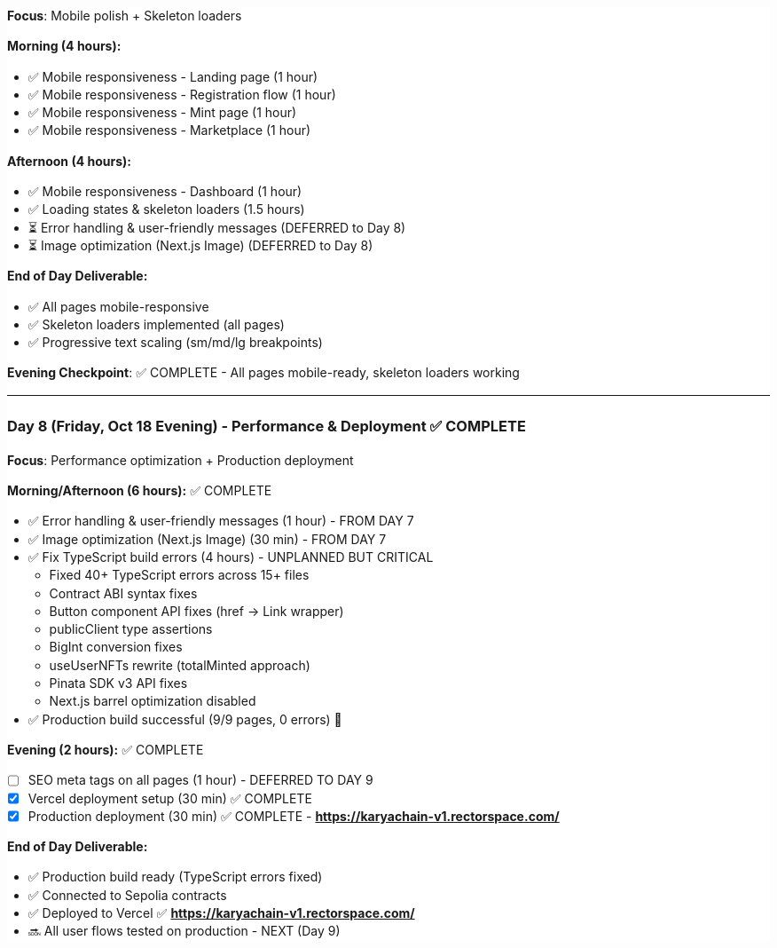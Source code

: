 **Focus**: Mobile polish + Skeleton loaders

**Morning (4 hours):**

- ✅ Mobile responsiveness - Landing page (1 hour)
- ✅ Mobile responsiveness - Registration flow (1 hour)
- ✅ Mobile responsiveness - Mint page (1 hour)
- ✅ Mobile responsiveness - Marketplace (1 hour)

**Afternoon (4 hours):**

- ✅ Mobile responsiveness - Dashboard (1 hour)
- ✅ Loading states & skeleton loaders (1.5 hours)
- ⏳ Error handling & user-friendly messages (DEFERRED to Day 8)
- ⏳ Image optimization (Next.js Image) (DEFERRED to Day 8)

**End of Day Deliverable:**

- ✅ All pages mobile-responsive
- ✅ Skeleton loaders implemented (all pages)
- ✅ Progressive text scaling (sm/md/lg breakpoints)

**Evening Checkpoint**: ✅ COMPLETE - All pages mobile-ready, skeleton loaders working

---

### Day 8 (Friday, Oct 18 Evening) - Performance & Deployment ✅ COMPLETE

**Focus**: Performance optimization + Production deployment

**Morning/Afternoon (6 hours):** ✅ COMPLETE

- ✅ Error handling & user-friendly messages (1 hour) - FROM DAY 7
- ✅ Image optimization (Next.js Image) (30 min) - FROM DAY 7
- ✅ Fix TypeScript build errors (4 hours) - UNPLANNED BUT CRITICAL
  - Fixed 40+ TypeScript errors across 15+ files
  - Contract ABI syntax fixes
  - Button component API fixes (href → Link wrapper)
  - publicClient type assertions
  - BigInt conversion fixes
  - useUserNFTs rewrite (totalMinted approach)
  - Pinata SDK v3 API fixes
  - Next.js barrel optimization disabled
- ✅ Production build successful (9/9 pages, 0 errors) 🎉

**Evening (2 hours):** ✅ COMPLETE

- [ ] SEO meta tags on all pages (1 hour) - DEFERRED TO DAY 9
- [x] Vercel deployment setup (30 min) ✅ COMPLETE
- [x] Production deployment (30 min) ✅ COMPLETE - **https://karyachain-v1.rectorspace.com/**

**End of Day Deliverable:**

- ✅ Production build ready (TypeScript errors fixed)
- ✅ Connected to Sepolia contracts
- ✅ Deployed to Vercel ✅ **https://karyachain-v1.rectorspace.com/**
- 🔜 All user flows tested on production - NEXT (Day 9)
